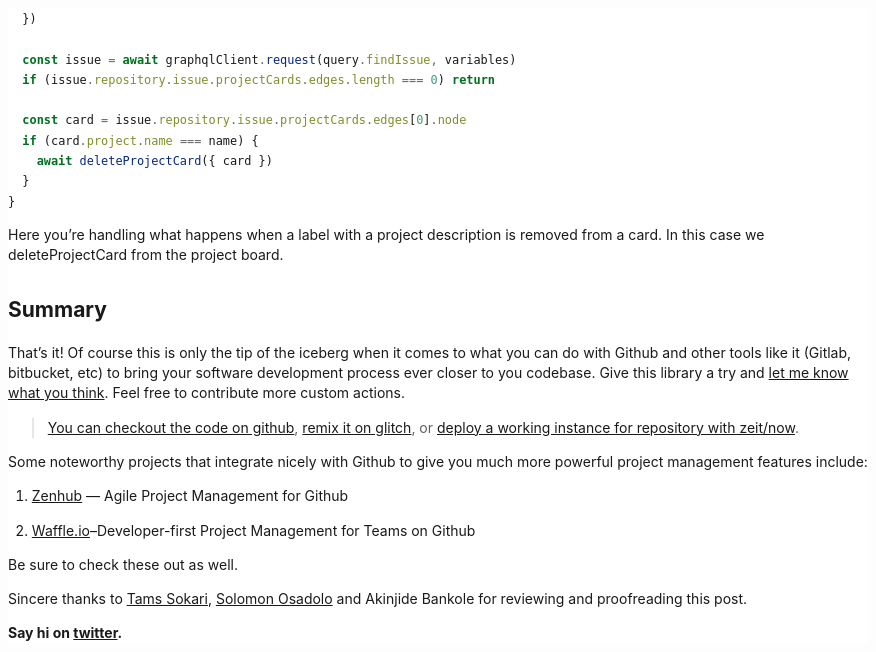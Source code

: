 ```javascript
  })

  const issue = await graphqlClient.request(query.findIssue, variables)
  if (issue.repository.issue.projectCards.edges.length === 0) return

  const card = issue.repository.issue.projectCards.edges[0].node
  if (card.project.name === name) {
    await deleteProjectCard({ card })
  }
}
```

Here you’re handling what happens when a label with a project description is removed from a card. In this case we deleteProjectCard from the project board.

## Summary

That’s it! Of course this is only the tip of the iceberg when it comes to what you can do with Github and other tools like it (Gitlab, bitbucket, etc) to bring your software development process ever closer to you codebase. Give this library a try and [let me know what you think](https://twitter.com/@pauldariye). Feel free to contribute more custom actions.
> [You can checkout the code on github](https://github.com/pauldariye/kanbanize), [remix it on glitch](https://glitch.com/edit/#!/remix/kanbanize/ca1589ea-ae22-4483-a2ee-c0b4c426e43f), or [deploy a working instance for repository with zeit/now](https://deploy.now.sh/?repo=https://github.com/pauldariye/kanbanize&env=TOKEN&env=WEBHOOK_SECRET&env=OWNER&env=RESPOSITORY).

Some noteworthy projects that integrate nicely with Github to give you much more powerful project management features include:

1. [Zenhub](https://www.zenhub.com/) — Agile Project Management for Github

1. [Waffle.io](https://waffle.io/)–Developer-first Project Management for Teams on Github

Be sure to check these out as well.

Sincere thanks to [Tams Sokari](https://medium.com/@tamssokari), [Solomon Osadolo](https://medium.com/@Soloxpress) and Akinjide Bankole for reviewing and proofreading this post.

**Say hi on [twitter](https://twitter.com/@pauldariye).**

[screenshot-of-github-project-board]: {{{relativePath}}}/screenshot-of-github-project-board.png "Screenshot of fully configured project board using kanbanize"
[kanbanize-project-boards]: {{{relativePath}}}/kanbanize-project-boards.png "A list of Github Projects for kanbanize."
[kanbanize-video]: {{{relativePath}}}/kanbanize.mp4
